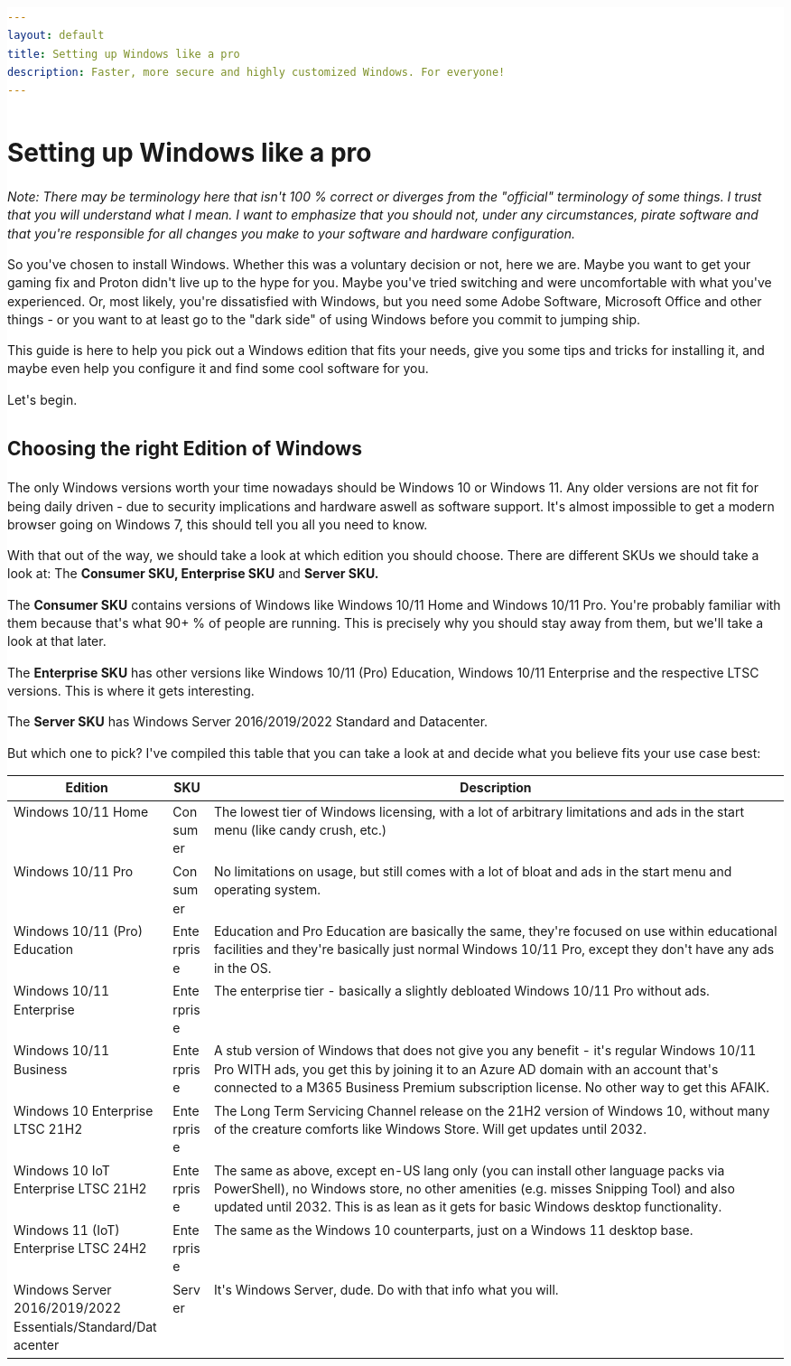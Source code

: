 ```yaml
---
layout: default
title: Setting up Windows like a pro
description: Faster, more secure and highly customized Windows. For everyone!
---
```

# Setting up Windows like a pro

*Note: There may be terminology here that isn't 100 % correct or diverges from the "official" terminology of some things. I trust that you will understand what I mean. I want to emphasize that you should not, under any circumstances, pirate software and that you're responsible for all changes you make to your software and hardware configuration.*

So you've chosen to install Windows. Whether this was a voluntary decision or not, here we are. Maybe you want to get your gaming fix and Proton didn't live up to the hype for you. Maybe you've tried switching and were uncomfortable with what you've experienced. Or, most likely, you're dissatisfied with Windows, but you need some Adobe Software, Microsoft Office and other things - or you want to at least go to the "dark side" of using Windows before you commit to jumping ship.

This guide is here to help you pick out a Windows edition that fits your needs, give you some tips and tricks for installing it, and maybe even help you configure it and find some cool software for you.

Let's begin.

## Choosing the right Edition of Windows

The only Windows versions worth your time nowadays should be Windows 10 or Windows 11. Any older versions are not fit for being daily driven - due to security implications and hardware aswell as software support. It's almost impossible to get a modern browser going on Windows 7, this should tell you all you need to know.

With that out of the way, we should take a look at which edition you should choose. There are different SKUs we should take a look at: The **Consumer SKU, Enterprise SKU** and **Server SKU.**

The **Consumer SKU** contains versions of Windows like Windows 10/11 Home and Windows 10/11 Pro. You're probably familiar with them because that's what 90+ % of people are running. This is precisely why you should stay away from them, but we'll take a look at that later.

The **Enterprise SKU** has other versions like Windows 10/11 (Pro) Education, Windows 10/11 Enterprise and the respective LTSC versions. This is where it gets interesting.

The **Server SKU** has Windows Server 2016/2019/2022 Standard and Datacenter. 

But which one to pick? I've compiled this table that you can take a look at and decide what you believe fits your use case best:

| Edition | SKU | Description |
| --- | ----------- | ----------- |
| Windows 10/11 Home | Consumer | The lowest tier of Windows licensing, with a lot of arbitrary limitations and ads in the start menu (like candy crush, etc.) |
| Windows 10/11 Pro | Consumer | No limitations on usage, but still comes with a lot of bloat and ads in the start menu and operating system. |
| Windows 10/11 (Pro) Education | Enterprise | Education and Pro Education are basically the same, they're focused on use within educational facilities and they're basically just normal Windows 10/11 Pro, except they don't have any ads in the OS. |
| Windows 10/11 Enterprise | Enterprise | The enterprise tier - basically a slightly debloated Windows 10/11 Pro without ads. |
| Windows 10/11 Business | Enterprise | A stub version of Windows that does not give you any benefit - it's regular Windows 10/11 Pro WITH ads, you get this by joining it to an Azure AD domain with an account that's connected to a M365 Business Premium subscription license. No other way to get this AFAIK. |
| Windows 10 Enterprise LTSC 21H2 | Enterprise | The Long Term Servicing Channel release on the 21H2 version of Windows 10, without many of the creature comforts like Windows Store. Will get updates until 2032. |
| Windows 10 IoT Enterprise LTSC 21H2 | Enterprise | The same as above, except en-US lang only (you can install other language packs via PowerShell), no Windows store, no other amenities (e.g. misses Snipping Tool) and also updated until 2032. This is as lean as it gets for basic Windows desktop functionality. |
| Windows 11 (IoT) Enterprise LTSC 24H2 | Enterprise | The same as the Windows 10 counterparts, just on a Windows 11 desktop base. |
| Windows Server 2016/2019/2022 Essentials/Standard/Datacenter | Server | It's Windows Server, dude. Do with that info what you will. |
